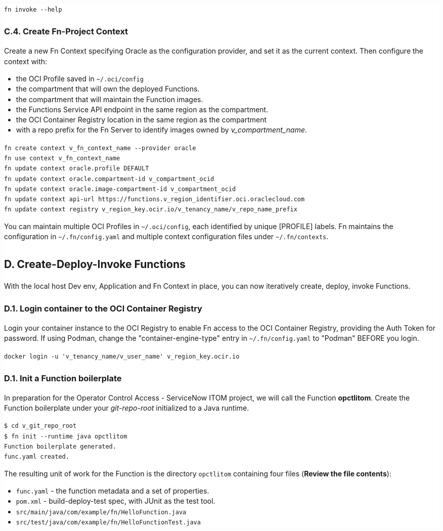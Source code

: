 ```
fn invoke --help
```

### C.4. Create Fn-Project Context
Create a new Fn Context specifying Oracle as the configuration provider, and
set it as the current context. Then configure the context with:
- the OCI Profile saved in `~/.oci/config`
- the compartment that will own the deployed Functions.
- the compartment that will maintain the Function images.
- the Functions Service API endpoint in the same region as the compartment.
- the OCI Container Registry location in the same region as the compartment
- with a repo prefix for the Fn Server to identify images owned by
  *v_compartment_name*.
```
fn create context v_fn_context_name --provider oracle
fn use context v_fn_context_name
fn update context oracle.profile DEFAULT
fn update context oracle.compartment-id v_compartment_ocid
fn update context oracle.image-compartment-id v_compartment_ocid
fn update context api-url https://functions.v_region_identifier.oci.oraclecloud.com
fn update context registry v_region_key.ocir.io/v_tenancy_name/v_repo_name_prefix
```
You can maintain multiple OCI Profiles in `~/.oci/config`, each identified by
unique [PROFILE] labels. Fn maintains the configuration in `~/.fn/config.yaml`
and multiple context configuration files under `~/.fn/contexts`.

## D. Create-Deploy-Invoke Functions
With the local host Dev env, Application and Fn Context in place, you can
now iteratively create, deploy, invoke Functions.

### D.1. Login container to the OCI Container Registry
Login your container instance to the OCI Registry to enable Fn access to the OCI
Container Registry, providing the Auth Token for password. If using Podman,
change the "container-engine-type" entry in `~/.fn/config.yaml` to "Podman"
BEFORE you login.
```
docker login -u 'v_tenancy_name/v_user_name' v_region_key.ocir.io
```
### D.1. Init a Function boilerplate
In preparation for the Operator Control Access - ServiceNow ITOM project, we
will call the Function **opctlitom**. Create the Function boilerplate
under your *git-repo-root* initialized to a Java runtime.
```
$ cd v_git_repo_root
$ fn init --runtime java opctlitom
Function boilerplate generated.
func.yaml created.
```
The resulting unit of work for the Function is the directory `opctlitom`
containing four files (__Review the file contents__):
- `func.yaml` - the function metadata and a set of properties.
- `pom.xml` - build-deploy-test spec, with JUnit as the test tool.
- `src/main/java/com/example/fn/HelloFunction.java`
- `src/test/java/com/example/fn/HelloFunctionTest.java`

